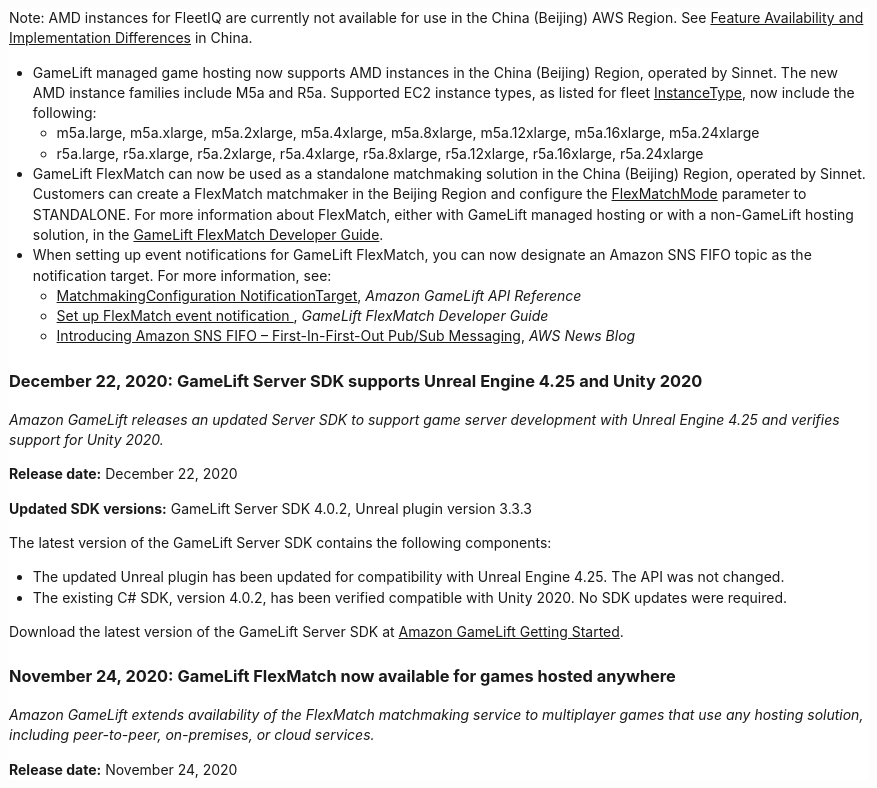   Note: AMD instances for FleetIQ are currently not available for use in the China \(Beijing\) AWS Region\. See [Feature Availability and Implementation Differences](https://docs.amazonaws.cn/en_us/aws/latest/userguide/gamelift.html) in China\.
+ GameLift managed game hosting now supports AMD instances in the China \(Beijing\) Region, operated by Sinnet\. The new AMD instance families include M5a and R5a\. Supported EC2 instance types, as listed for fleet [InstanceType](https://docs.aws.amazon.com/gamelift/latest/apireference/API_FleetAttributes.html), now include the following:
  + m5a\.large, m5a\.xlarge, m5a\.2xlarge, m5a\.4xlarge, m5a\.8xlarge, m5a\.12xlarge, m5a\.16xlarge, m5a\.24xlarge 
  + r5a\.large, r5a\.xlarge, r5a\.2xlarge, r5a\.4xlarge, r5a\.8xlarge, r5a\.12xlarge, r5a\.16xlarge, r5a\.24xlarge 
+ GameLift FlexMatch can now be used as a standalone matchmaking solution in the China \(Beijing\) Region, operated by Sinnet\. Customers can create a FlexMatch matchmaker in the Beijing Region and configure the [FlexMatchMode](https://docs.aws.amazon.com/gamelift/latest/apireference/API_CreateMatchmakingConfiguration.html#gamelift-CreateMatchmakingConfiguration-request-FlexMatchMode) parameter to STANDALONE\. For more information about FlexMatch, either with GameLift managed hosting or with a non\-GameLift hosting solution, in the [GameLift FlexMatch Developer Guide](https://docs.amazonaws.cn/en_us/gamelift/latest/flexmatchguide/match-intro.html)\.
+ When setting up event notifications for GameLift FlexMatch, you can now designate an Amazon SNS FIFO topic as the notification target\. For more information, see:
  + [MatchmakingConfiguration NotificationTarget](https://docs.aws.amazon.com/gamelift/latest/apireference/API_MatchmakingConfiguration.html), *Amazon GameLift API Reference*
  + [ Set up FlexMatch event notification ](https://docs.aws.amazon.com/gamelift/latest/flexmatchguide/match-notification.html), *GameLift FlexMatch Developer Guide*
  + [ Introducing Amazon SNS FIFO – First\-In\-First\-Out Pub/Sub Messaging](https://aws.amazon.com/blogs/aws/introducing-amazon-sns-fifo-first-in-first-out-pub-sub-messaging/), *AWS News Blog*

### December 22, 2020: GameLift Server SDK supports Unreal Engine 4\.25 and Unity 2020<a name="release-notes-12222020"></a>

*Amazon GameLift releases an updated Server SDK to support game server development with Unreal Engine 4\.25 and verifies support for Unity 2020\.*

**Release date:** December 22, 2020

**Updated SDK versions:** GameLift Server SDK 4\.0\.2, Unreal plugin version 3\.3\.3

The latest version of the GameLift Server SDK contains the following components:
+ The updated Unreal plugin has been updated for compatibility with Unreal Engine 4\.25\. The API was not changed\.
+ The existing C\# SDK, version 4\.0\.2, has been verified compatible with Unity 2020\. No SDK updates were required\.

Download the latest version of the GameLift Server SDK at [ Amazon GameLift Getting Started](https://aws.amazon.com/gamelift/getting-started)\.

### November 24, 2020: GameLift FlexMatch now available for games hosted anywhere<a name="release-notes-11242020"></a>

*Amazon GameLift extends availability of the FlexMatch matchmaking service to multiplayer games that use any hosting solution, including peer\-to\-peer, on\-premises, or cloud services\.*

**Release date:** November 24, 2020
